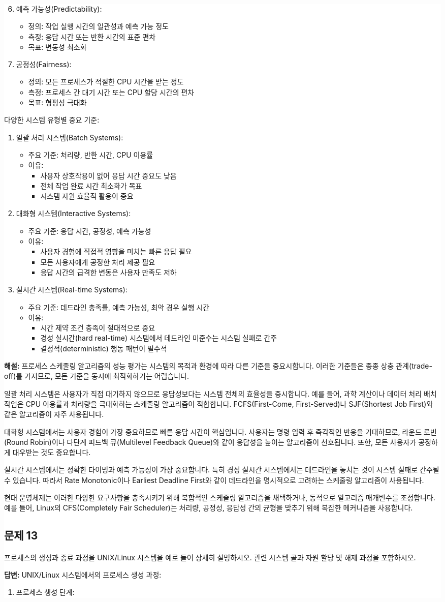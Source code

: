 6. 예측 가능성(Predictability):
   - 정의: 작업 실행 시간의 일관성과 예측 가능 정도
   - 측정: 응답 시간 또는 반환 시간의 표준 편차
   - 목표: 변동성 최소화

7. 공정성(Fairness):
   - 정의: 모든 프로세스가 적절한 CPU 시간을 받는 정도
   - 측정: 프로세스 간 대기 시간 또는 CPU 할당 시간의 편차
   - 목표: 형평성 극대화

다양한 시스템 유형별 중요 기준:

1. 일괄 처리 시스템(Batch Systems):
   - 주요 기준: 처리량, 반환 시간, CPU 이용률
   - 이유:
     * 사용자 상호작용이 없어 응답 시간 중요도 낮음
     * 전체 작업 완료 시간 최소화가 목표
     * 시스템 자원 효율적 활용이 중요

2. 대화형 시스템(Interactive Systems):
   - 주요 기준: 응답 시간, 공정성, 예측 가능성
   - 이유:
     * 사용자 경험에 직접적 영향을 미치는 빠른 응답 필요
     * 모든 사용자에게 공정한 처리 제공 필요
     * 응답 시간의 급격한 변동은 사용자 만족도 저하

3. 실시간 시스템(Real-time Systems):
   - 주요 기준: 데드라인 충족률, 예측 가능성, 최악 경우 실행 시간
   - 이유:
     * 시간 제약 조건 충족이 절대적으로 중요
     * 경성 실시간(hard real-time) 시스템에서 데드라인 미준수는 시스템 실패로 간주
     * 결정적(deterministic) 행동 패턴이 필수적

**해설:**
프로세스 스케줄링 알고리즘의 성능 평가는 시스템의 목적과 환경에 따라 다른 기준을 중요시합니다. 이러한 기준들은 종종 상충 관계(trade-off)를 가지므로, 모든 기준을 동시에 최적화하기는 어렵습니다.

일괄 처리 시스템은 사용자가 직접 대기하지 않으므로 응답성보다는 시스템 전체의 효율성을 중시합니다. 예를 들어, 과학 계산이나 데이터 처리 배치 작업은 CPU 이용률과 처리량을 극대화하는 스케줄링 알고리즘이 적합합니다. FCFS(First-Come, First-Served)나 SJF(Shortest Job First)와 같은 알고리즘이 자주 사용됩니다.

대화형 시스템에서는 사용자 경험이 가장 중요하므로 빠른 응답 시간이 핵심입니다. 사용자는 명령 입력 후 즉각적인 반응을 기대하므로, 라운드 로빈(Round Robin)이나 다단계 피드백 큐(Multilevel Feedback Queue)와 같이 응답성을 높이는 알고리즘이 선호됩니다. 또한, 모든 사용자가 공정하게 대우받는 것도 중요합니다.

실시간 시스템에서는 정확한 타이밍과 예측 가능성이 가장 중요합니다. 특히 경성 실시간 시스템에서는 데드라인을 놓치는 것이 시스템 실패로 간주될 수 있습니다. 따라서 Rate Monotonic이나 Earliest Deadline First와 같이 데드라인을 명시적으로 고려하는 스케줄링 알고리즘이 사용됩니다.

현대 운영체제는 이러한 다양한 요구사항을 충족시키기 위해 복합적인 스케줄링 알고리즘을 채택하거나, 동적으로 알고리즘 매개변수를 조정합니다. 예를 들어, Linux의 CFS(Completely Fair Scheduler)는 처리량, 공정성, 응답성 간의 균형을 맞추기 위해 복잡한 메커니즘을 사용합니다.

## 문제 13
프로세스의 생성과 종료 과정을 UNIX/Linux 시스템을 예로 들어 상세히 설명하시오. 관련 시스템 콜과 자원 할당 및 해제 과정을 포함하시오.

**답변:**
UNIX/Linux 시스템에서의 프로세스 생성 과정:

1. 프로세스 생성 단계:

